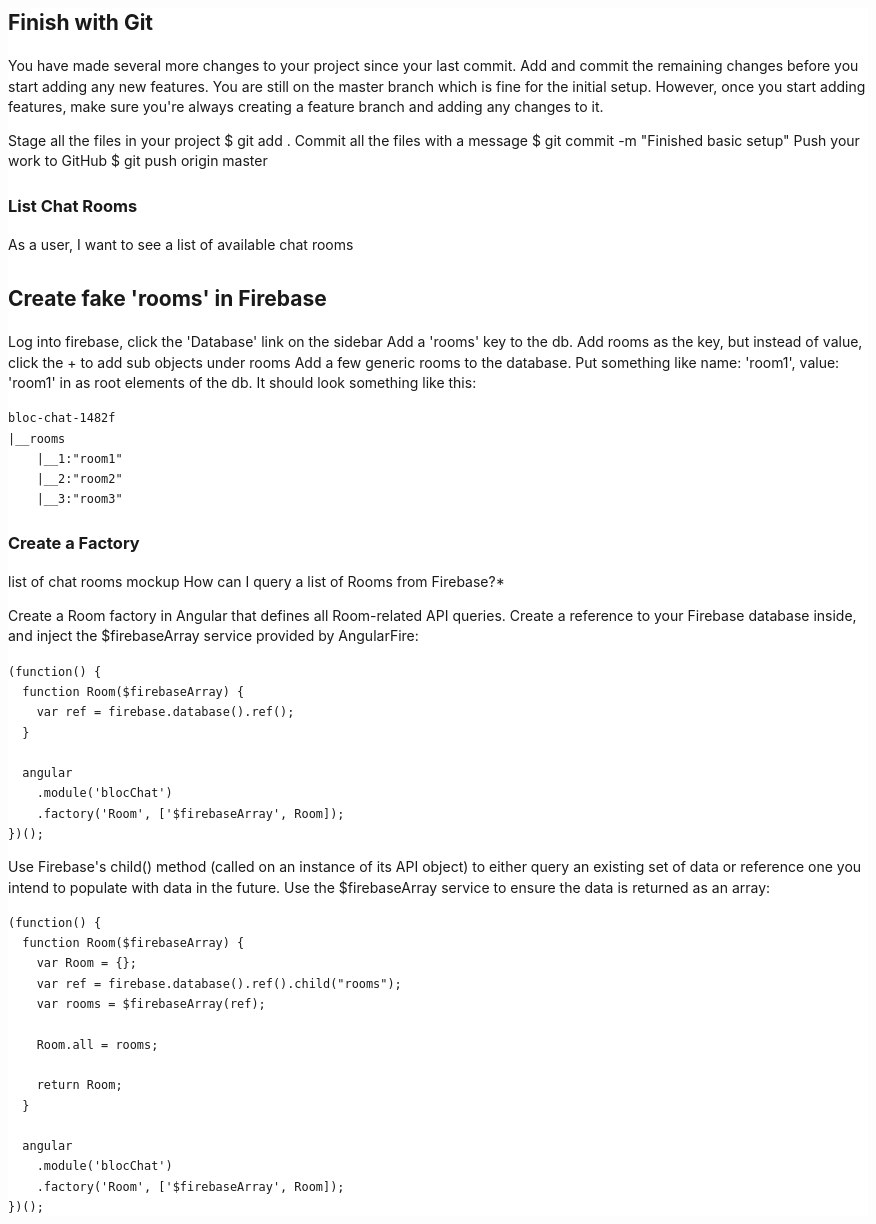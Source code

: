## Finish with Git
You have made several more changes to your project since your last commit. Add and commit the remaining changes before you start adding any new features. You are still on the master branch which is fine for the initial setup. However, once you start adding features, make sure you're always creating a feature branch and adding any changes to it.

Stage all the files in your project $ git add .
Commit all the files with a message $ git commit -m "Finished basic setup"
Push your work to GitHub $ git push origin master

### List Chat Rooms
As a user, I want to see a list of available chat rooms

## Create fake 'rooms' in Firebase
Log into firebase, click the 'Database' link on the sidebar
Add a 'rooms' key to the db. Add rooms as the key, but instead of value, click the  + to add sub objects under rooms
Add a few generic rooms to the database. Put something like name: 'room1', value: 'room1' in as root elements of the db. It should look something like this:
```
bloc-chat-1482f
|__rooms
    |__1:"room1"
    |__2:"room2"
    |__3:"room3"
  ```
### Create a Factory
list of chat rooms mockup
How can I query a list of Rooms from Firebase?*

Create a Room factory in Angular that defines all Room-related API queries. Create a reference to your Firebase database inside, and inject the $firebaseArray service provided by AngularFire:
```
(function() {
  function Room($firebaseArray) {
    var ref = firebase.database().ref();
  }

  angular
    .module('blocChat')
    .factory('Room', ['$firebaseArray', Room]);
})();
```
Use Firebase's child() method (called on an instance of its API object) to either query an existing set of data or reference one you intend to populate with data in the future. Use the $firebaseArray service to ensure the data is returned as an array:
```
(function() {
  function Room($firebaseArray) {
    var Room = {};
    var ref = firebase.database().ref().child("rooms");
    var rooms = $firebaseArray(ref);

    Room.all = rooms;

    return Room;
  }

  angular
    .module('blocChat')
    .factory('Room', ['$firebaseArray', Room]);
})();
```